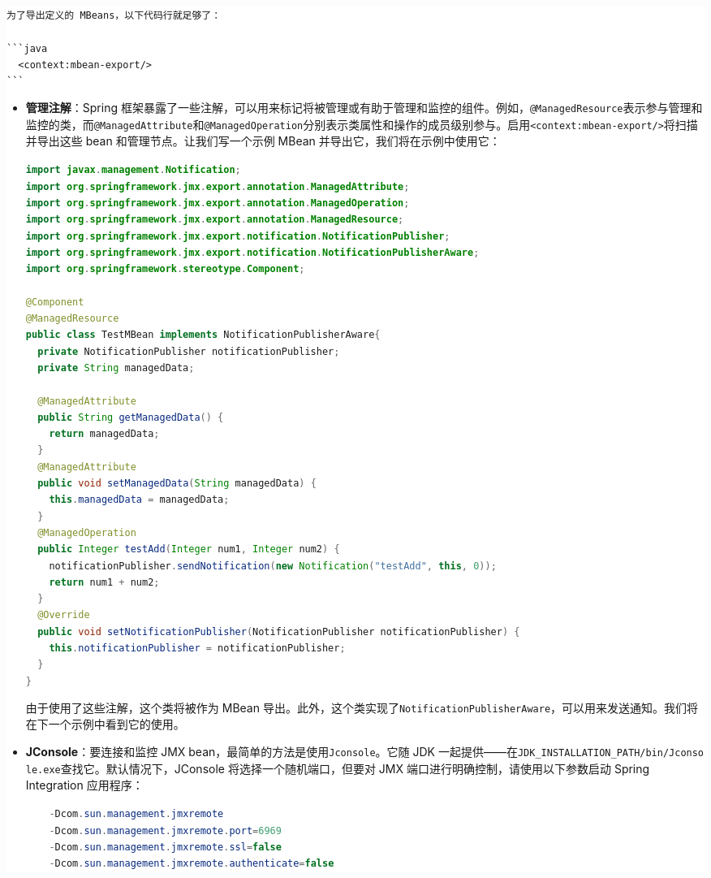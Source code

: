     为了导出定义的 MBeans，以下代码行就足够了：

    ```java
      <context:mbean-export/>
    ```

+   **管理注解**：Spring 框架暴露了一些注解，可以用来标记将被管理或有助于管理和监控的组件。例如，`@ManagedResource`表示参与管理和监控的类，而`@ManagedAttribute`和`@ManagedOperation`分别表示类属性和操作的成员级别参与。启用`<context:mbean-export/>`将扫描并导出这些 bean 和管理节点。让我们写一个示例 MBean 并导出它，我们将在示例中使用它：

    ```java
    import javax.management.Notification;
    import org.springframework.jmx.export.annotation.ManagedAttribute;
    import org.springframework.jmx.export.annotation.ManagedOperation;
    import org.springframework.jmx.export.annotation.ManagedResource;
    import org.springframework.jmx.export.notification.NotificationPublisher;
    import org.springframework.jmx.export.notification.NotificationPublisherAware;
    import org.springframework.stereotype.Component;

    @Component
    @ManagedResource
    public class TestMBean implements NotificationPublisherAware{
      private NotificationPublisher notificationPublisher;
      private String managedData;

      @ManagedAttribute
      public String getManagedData() {
        return managedData;
      }
      @ManagedAttribute
      public void setManagedData(String managedData) {
        this.managedData = managedData;
      }
      @ManagedOperation
      public Integer testAdd(Integer num1, Integer num2) {
        notificationPublisher.sendNotification(new Notification("testAdd", this, 0));
        return num1 + num2;
      }
      @Override
      public void setNotificationPublisher(NotificationPublisher notificationPublisher) {
        this.notificationPublisher = notificationPublisher;
      }
    }
    ```

    由于使用了这些注解，这个类将被作为 MBean 导出。此外，这个类实现了`NotificationPublisherAware`，可以用来发送通知。我们将在下一个示例中看到它的使用。

+   **JConsole**：要连接和监控 JMX bean，最简单的方法是使用`Jconsole`。它随 JDK 一起提供——在`JDK_INSTALLATION_PATH/bin/Jconsole.exe`查找它。默认情况下，JConsole 将选择一个随机端口，但要对 JMX 端口进行明确控制，请使用以下参数启动 Spring Integration 应用程序：

    ```java
        -Dcom.sun.management.jmxremote
        -Dcom.sun.management.jmxremote.port=6969
        -Dcom.sun.management.jmxremote.ssl=false
        -Dcom.sun.management.jmxremote.authenticate=false
    ```

